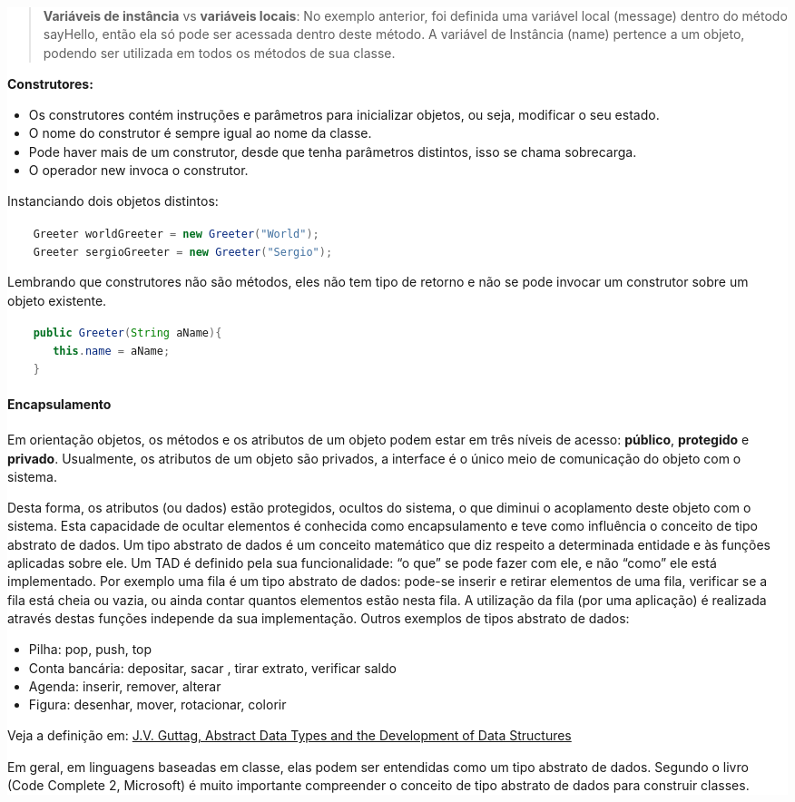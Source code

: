 > **Variáveis de instância**  vs **variáveis locais**: No exemplo anterior,  foi definida uma variável local (message) dentro do método  sayHello, então ela só pode ser acessada dentro deste método. A variável de Instância (name) pertence a um objeto, podendo ser utilizada em todos os métodos de sua classe.

**Construtores:**

- Os construtores contém instruções e parâmetros para inicializar objetos, ou seja, modificar o seu estado.
- O nome do construtor é sempre igual ao nome da classe.
- Pode haver mais de um construtor, desde que tenha parâmetros distintos, isso se chama sobrecarga.
- O operador new invoca o construtor.

Instanciando dois objetos distintos:


```java
    Greeter worldGreeter = new Greeter("World");
    Greeter sergioGreeter = new Greeter("Sergio");
```

Lembrando que construtores não são métodos, eles não tem tipo de retorno e não se pode invocar um construtor sobre um objeto existente.


```java
    public Greeter(String aName){
       this.name = aName;
    }

```

#### Encapsulamento

Em orientação objetos, os métodos e os atributos de um objeto podem estar em três níveis de acesso: **público**, **protegido** e **privado**. Usualmente, os atributos de um objeto são privados, a interface é o único meio de comunicação do objeto com o sistema. 

Desta forma, os atributos (ou dados) estão protegidos, ocultos do sistema, o que diminui o acoplamento deste objeto com o sistema. Esta capacidade de ocultar elementos é conhecida como encapsulamento e teve como influência o conceito de tipo abstrato de dados. Um tipo abstrato de dados é um conceito matemático que diz respeito a determinada entidade e às funções aplicadas sobre ele. Um TAD é definido pela sua funcionalidade: “o que” se pode fazer com ele, e não “como” ele está implementado. Por exemplo uma fila é um tipo abstrato de dados: pode-se inserir e retirar elementos de uma fila, verificar se a fila está cheia ou vazia, ou ainda contar quantos elementos estão nesta fila. A utilização da fila (por uma aplicação) é realizada através destas funções independe da sua implementação. Outros exemplos de tipos abstrato de dados:

- Pilha:  pop, push, top
- Conta bancária:  depositar,  sacar , tirar extrato, verificar saldo
- Agenda: inserir, remover, alterar
- Figura: desenhar, mover, rotacionar, colorir

Veja a definição em: [J.V. Guttag, Abstract Data Types and the Development of Data Structures](http://www.unc.edu/~stotts/comp723/guttagADT77.pdf)

Em geral, em linguagens baseadas em classe, elas podem ser entendidas como um tipo abstrato de dados.  Segundo o livro (Code Complete 2, Microsoft) é muito importante compreender o conceito de tipo abstrato de dados para construir classes.
